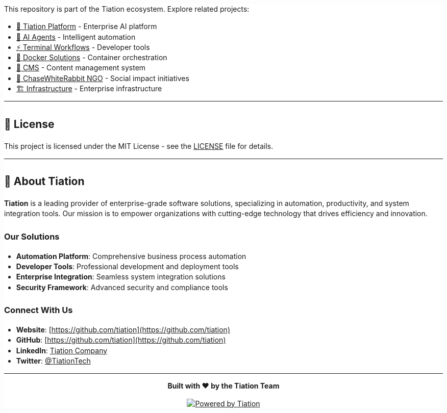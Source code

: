 This repository is part of the Tiation ecosystem. Explore related projects:

- [🌟 Tiation Platform](https://github.com/tiation/tiation-ai-platform) - Enterprise AI platform
- [🤖 AI Agents](https://github.com/tiation/tiation-ai-agents) - Intelligent automation
- [⚡ Terminal Workflows](https://github.com/tiation/tiation-terminal-workflows) - Developer tools
- [🐳 Docker Solutions](https://github.com/tiation/tiation-docker-debian) - Container orchestration
- [📝 CMS](https://github.com/tiation/tiation-cms) - Content management system
- [🐰 ChaseWhiteRabbit NGO](https://github.com/tiation/tiation-chase-white-rabbit-ngo) - Social impact initiatives
- [🏗️ Infrastructure](https://github.com/tiation/tiation-rigger-infrastructure) - Enterprise infrastructure

---

## 📄 License

This project is licensed under the MIT License - see the [LICENSE](LICENSE) file for details.

---

## 🌟 About Tiation

**Tiation** is a leading provider of enterprise-grade software solutions, specializing in automation, productivity, and system integration tools. Our mission is to empower organizations with cutting-edge technology that drives efficiency and innovation.

### Our Solutions

- **Automation Platform**: Comprehensive business process automation
- **Developer Tools**: Professional development and deployment tools
- **Enterprise Integration**: Seamless system integration solutions
- **Security Framework**: Advanced security and compliance tools

### Connect With Us

- **Website**: [https://github.com/tiation](https://github.com/tiation)
- **GitHub**: [https://github.com/tiation](https://github.com/tiation)
- **LinkedIn**: [Tiation Company](https://linkedin.com/company/tiation)
- **Twitter**: [@TiationTech](https://twitter.com/TiationTech)

---

<div align="center">
  <p>
    <strong>Built with ❤️ by the Tiation Team</strong>
  </p>
  <p>
    <a href="https://github.com/tiation">
      <img src="https://img.shields.io/badge/Powered%20by-Tiation-cyan.svg" alt="Powered by Tiation">
    </a>
  </p>
</div>
